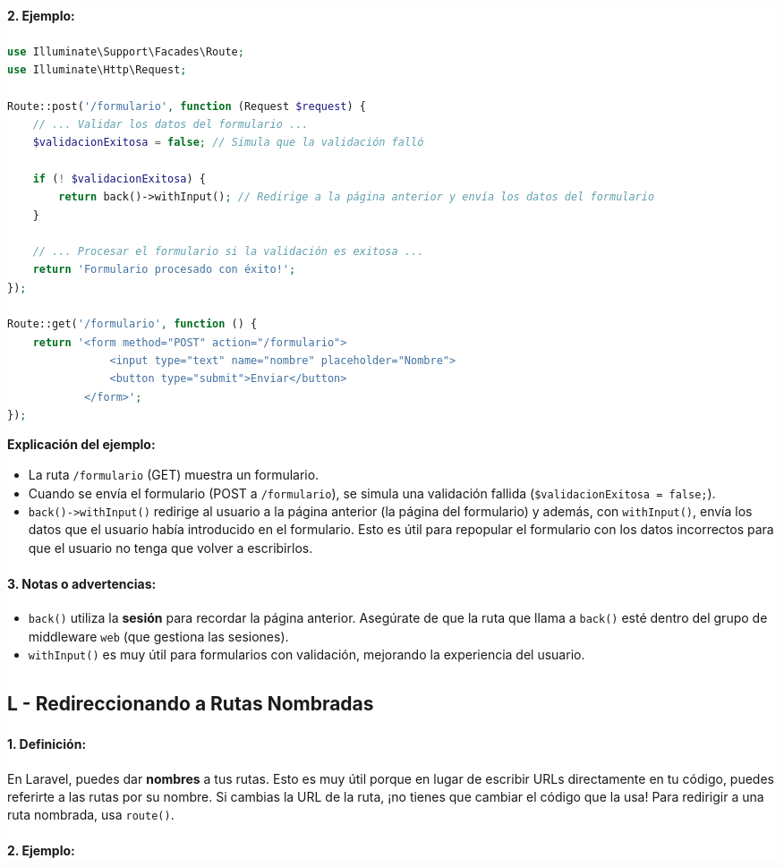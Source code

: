 #### 2. **Ejemplo:**

```php
use Illuminate\Support\Facades\Route;
use Illuminate\Http\Request;

Route::post('/formulario', function (Request $request) {
    // ... Validar los datos del formulario ...
    $validacionExitosa = false; // Simula que la validación falló

    if (! $validacionExitosa) {
        return back()->withInput(); // Redirige a la página anterior y envía los datos del formulario
    }

    // ... Procesar el formulario si la validación es exitosa ...
    return 'Formulario procesado con éxito!';
});

Route::get('/formulario', function () {
    return '<form method="POST" action="/formulario">
                <input type="text" name="nombre" placeholder="Nombre">
                <button type="submit">Enviar</button>
            </form>';
});
```

**Explicación del ejemplo:**

- La ruta `/formulario` (GET) muestra un formulario.
- Cuando se envía el formulario (POST a `/formulario`), se simula una validación fallida (`$validacionExitosa = false;`).
- `back()->withInput()` redirige al usuario a la página anterior (la página del formulario) y además, con `withInput()`, envía los datos que el usuario había introducido en el formulario. Esto es útil para repopular el formulario con los datos incorrectos para que el usuario no tenga que volver a escribirlos.

#### 3. **Notas o advertencias:**

- `back()` utiliza la **sesión** para recordar la página anterior. Asegúrate de que la ruta que llama a `back()` esté dentro del grupo de middleware `web` (que gestiona las sesiones).
- `withInput()` es muy útil para formularios con validación, mejorando la experiencia del usuario.

## L - Redireccionando a Rutas Nombradas

#### 1. **Definición:**

En Laravel, puedes dar **nombres** a tus rutas. Esto es muy útil porque en lugar de escribir URLs directamente en tu código, puedes referirte a las rutas por su nombre. Si cambias la URL de la ruta, ¡no tienes que cambiar el código que la usa! Para redirigir a una ruta nombrada, usa `route()`.

#### 2. **Ejemplo:**
